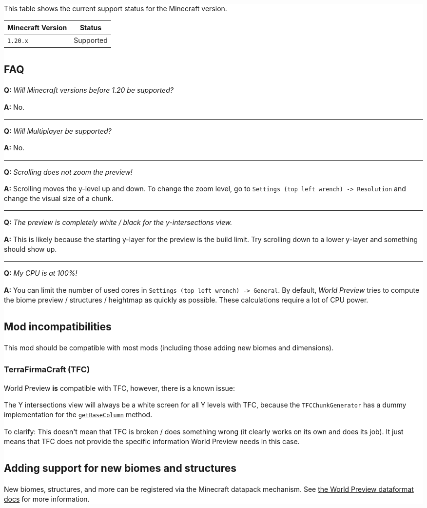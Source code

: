 This table shows the current support status for the Minecraft version.

| Minecraft Version | Status    |
|-------------------|-----------|
| `1.20.x`          | Supported |

## FAQ

**Q:** *Will Minecraft versions before 1.20 be supported?*

**A:** No.

---

**Q:** *Will Multiplayer be supported?*

**A:** No.

---

**Q:** *Scrolling does not zoom the preview!*

**A:** Scrolling moves the y-level up and down. To change the zoom level, go to `Settings (top left wrench) -> Resolution` and change the visual size of a chunk.

---

**Q:** *The preview is completely white / black for the y-intersections view.*

**A:** This is likely because the starting y-layer for the preview is the build limit. Try scrolling down to a lower y-layer and something should show up.

---

**Q:** *My CPU is at 100%!*

**A:** You can limit the number of used cores in `Settings (top left wrench) -> General`. By default, *World Preview* tries to compute the biome preview / structures / heightmap as quickly as possible. These calculations require a lot of CPU power.



## Mod incompatibilities

This mod should be compatible with most mods (including those adding new biomes and dimensions).

### TerraFirmaCraft (TFC)

World Preview **is** compatible with TFC, however, there is a known issue:

The Y intersections view will always be a white screen for all Y levels with TFC, because the `TFCChunkGenerator` has a dummy implementation for the [`getBaseColumn`](https://github.com/TerraFirmaCraft/TerraFirmaCraft/blob/v3.1.2-beta/src/main/java/net/dries007/tfc/world/TFCChunkGenerator.java#L643-L646) method.

To clarify: This doesn't mean that TFC is broken / does something wrong (it clearly works on its own and does its job).
It just means that TFC does not provide the specific information World Preview needs in this case.

## Adding support for new biomes and structures

New biomes, structures, and more can be registered via the Minecraft datapack mechanism. See [the World Preview dataformat docs](/DataFormats.md) for more information.
